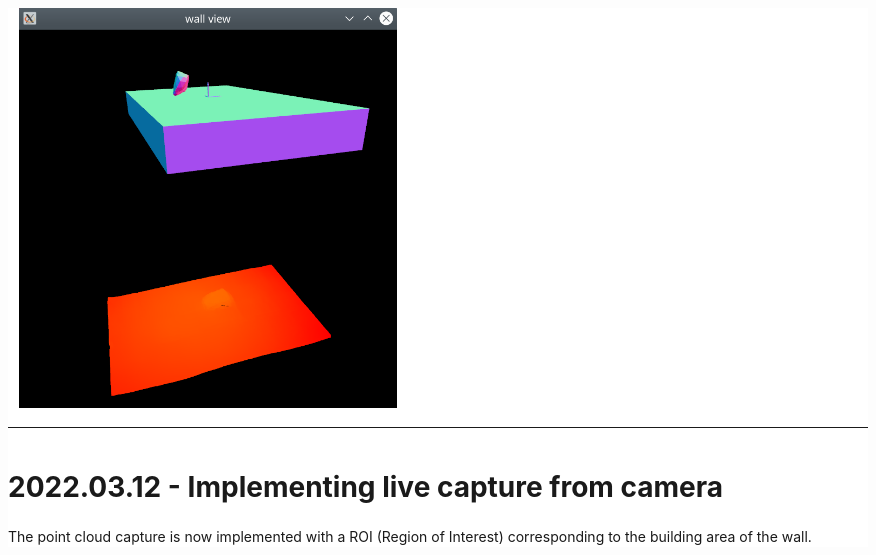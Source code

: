 <img src="../img/changer.png" width="400" height="400">

---
# 2022.03.12 - Implementing live capture from camera

The point cloud capture is now implemented with a ROI (Region of Interest) corresponding to the building area of the wall.
